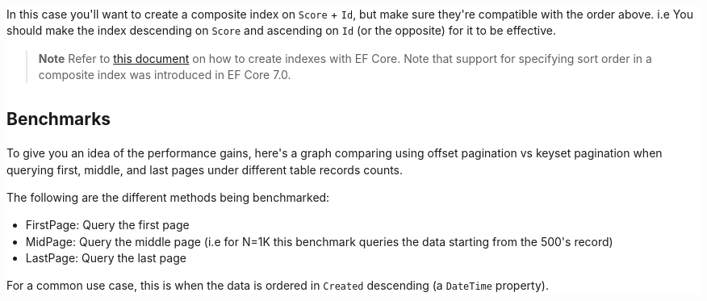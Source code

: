 In this case you'll want to create a composite index on `Score` + `Id`, but make sure they're compatible with the order above. i.e You should make the index descending on `Score` and ascending on `Id` (or the opposite) for it to be effective.

> **Note**
> Refer to [this document](https://docs.microsoft.com/en-us/ef/core/modeling/indexes) on how to create indexes with EF Core. Note that support for specifying sort order in a composite index was introduced in EF Core 7.0.

## Benchmarks

To give you an idea of the performance gains, here's a graph comparing using offset pagination vs keyset pagination when querying first, middle, and last pages under different table records counts.

The following are the different methods being benchmarked:
- FirstPage: Query the first page
- MidPage: Query the middle page (i.e for N=1K this benchmark queries the data starting from the 500's record)
- LastPage: Query the last page

For a common use case, this is when the data is ordered in `Created` descending (a `DateTime` property).
